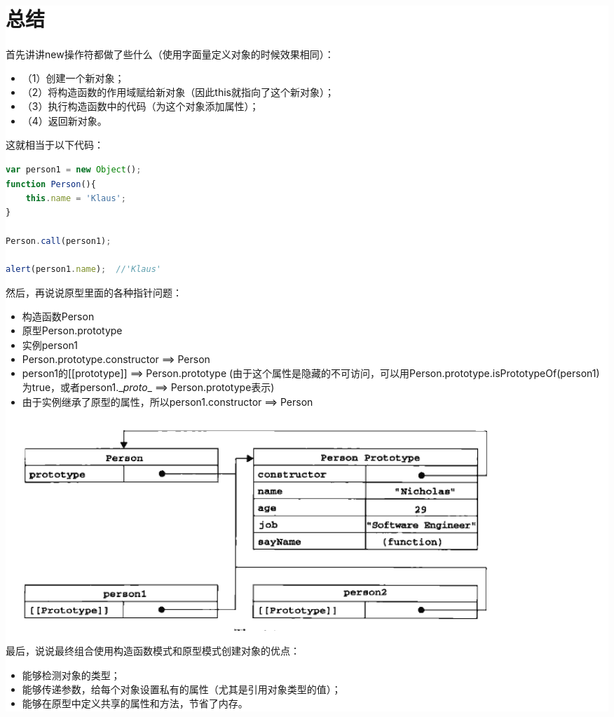# 总结
	
首先讲讲new操作符都做了些什么（使用字面量定义对象的时候效果相同）：
	
* （1）创建一个新对象；
* （2）将构造函数的作用域赋给新对象（因此this就指向了这个新对象）；
* （3）执行构造函数中的代码（为这个对象添加属性）；
* （4）返回新对象。

这就相当于以下代码：

```javascript
var person1 = new Object();
function Person(){
	this.name = 'Klaus'; 
}

Person.call(person1);

alert(person1.name);  //'Klaus'
```

然后，再说说原型里面的各种指针问题：

* 构造函数Person   
* 原型Person.prototype   
* 实例person1
* Person.prototype.constructor  ==>  Person
* person1的[[prototype]]  ==>  Person.prototype  (由于这个属性是隐藏的不可访问，可以用Person.prototype.isPrototypeOf(person1)为true，或者person1.\__proto__  ==>  Person.prototype表示)
* 由于实例继承了原型的属性，所以person1.constructor  ==>  Person

![](JS原型/JS原型1.png)

最后，说说最终组合使用构造函数模式和原型模式创建对象的优点：

* 能够检测对象的类型；
* 能够传递参数，给每个对象设置私有的属性（尤其是引用对象类型的值）；
* 能够在原型中定义共享的属性和方法，节省了内存。
